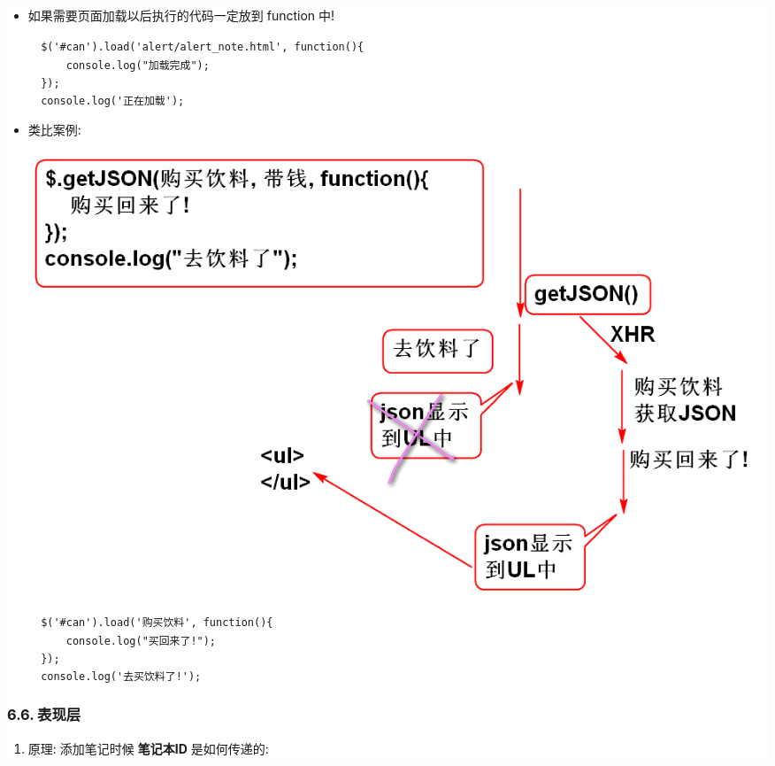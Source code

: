 - 如果需要页面加载以后执行的代码一定放到 function 中!

    	$('#can').load('alert/alert_note.html', function(){
            console.log("加载完成");
        }); 
    	console.log('正在加载');

- 类比案例:

    ![](day06_getJSOn.png)

    	$('#can').load('购买饮料', function(){
            console.log("买回来了!");
        }); 
    	console.log('去买饮料了!');

### 6.6. 表现层

1. 原理: 添加笔记时候 **笔记本ID** 是如何传递的:
    